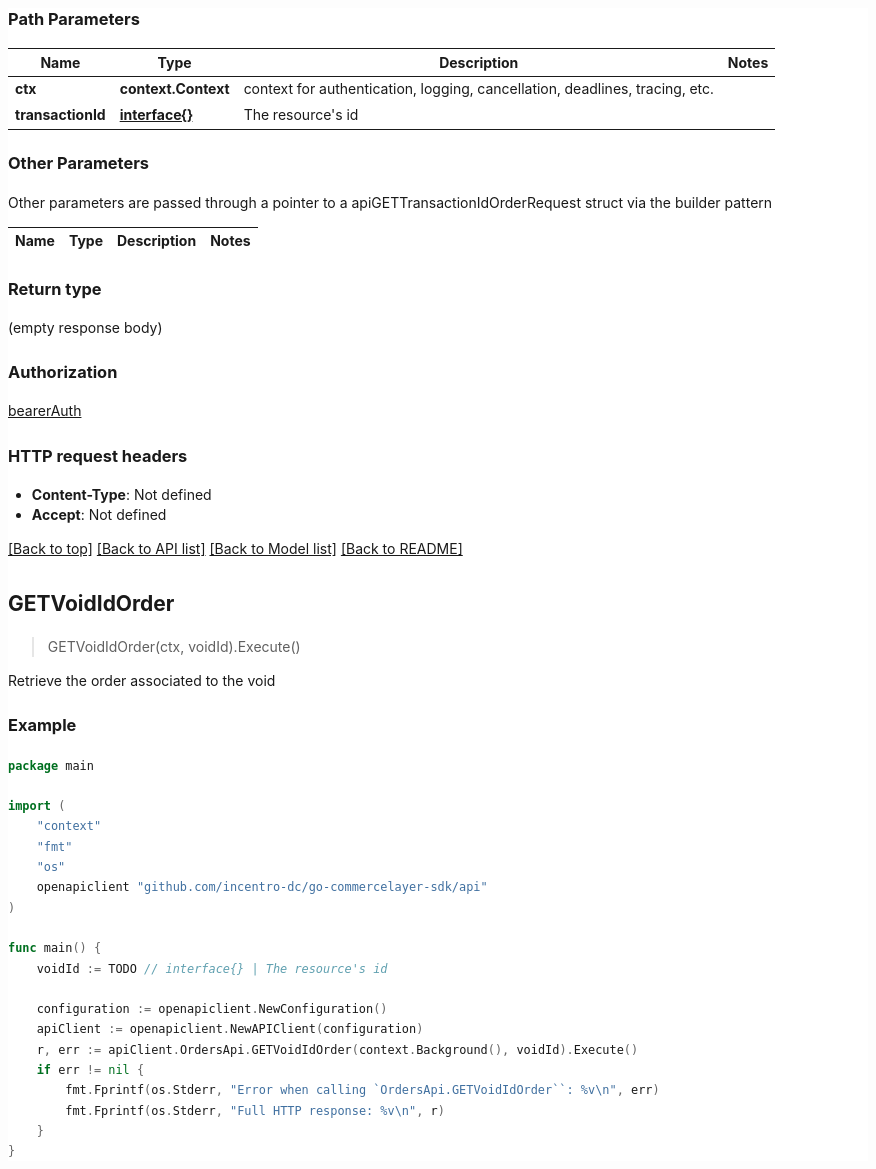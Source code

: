 ### Path Parameters


Name | Type | Description  | Notes
------------- | ------------- | ------------- | -------------
**ctx** | **context.Context** | context for authentication, logging, cancellation, deadlines, tracing, etc.
**transactionId** | [**interface{}**](.md) | The resource&#39;s id | 

### Other Parameters

Other parameters are passed through a pointer to a apiGETTransactionIdOrderRequest struct via the builder pattern


Name | Type | Description  | Notes
------------- | ------------- | ------------- | -------------


### Return type

 (empty response body)

### Authorization

[bearerAuth](../README.md#bearerAuth)

### HTTP request headers

- **Content-Type**: Not defined
- **Accept**: Not defined

[[Back to top]](#) [[Back to API list]](../README.md#documentation-for-api-endpoints)
[[Back to Model list]](../README.md#documentation-for-models)
[[Back to README]](../README.md)


## GETVoidIdOrder

> GETVoidIdOrder(ctx, voidId).Execute()

Retrieve the order associated to the void



### Example

```go
package main

import (
    "context"
    "fmt"
    "os"
    openapiclient "github.com/incentro-dc/go-commercelayer-sdk/api"
)

func main() {
    voidId := TODO // interface{} | The resource's id

    configuration := openapiclient.NewConfiguration()
    apiClient := openapiclient.NewAPIClient(configuration)
    r, err := apiClient.OrdersApi.GETVoidIdOrder(context.Background(), voidId).Execute()
    if err != nil {
        fmt.Fprintf(os.Stderr, "Error when calling `OrdersApi.GETVoidIdOrder``: %v\n", err)
        fmt.Fprintf(os.Stderr, "Full HTTP response: %v\n", r)
    }
}
```